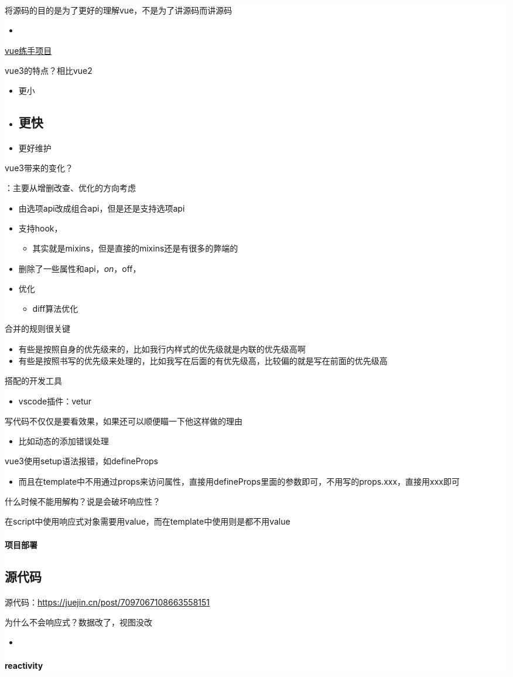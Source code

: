 将源码的目的是为了更好的理解vue，不是为了讲源码而讲源码

- 

[vue练手项目](https://github.com/chuzhixin/vue-admin-beautiful-pro)

vue3的特点？相比vue2

- 更小
- 更快
  - 
- 更好维护

vue3带来的变化？

：主要从增删改查、优化的方向考虑

- 由选项api改成组合api，但是还是支持选项api
- 支持hook，
  - 其实就是mixins，但是直接的mixins还是有很多的弊端的

- 删除了一些属性和api，$on，$off，
- 优化
  - diff算法优化

合并的规则很关键

- 有些是按照自身的优先级来的，比如我行内样式的优先级就是内联的优先级高啊
- 有些是按照书写的优先级来处理的，比如我写在后面的有优先级高，比较偏的就是写在前面的优先级高

搭配的开发工具

- vscode插件：vetur

写代码不仅仅是要看效果，如果还可以顺便瞄一下他这样做的理由

- 比如动态的添加错误处理

vue3使用setup语法报错，如defineProps

- 而且在template中不用通过props来访问属性，直接用defineProps里面的参数即可，不用写的props.xxx，直接用xxx即可

什么时候不能用解构？说是会破坏响应性？

在script中使用响应式对象需要用value，而在template中使用则是都不用value





#### 项目部署

## 源代码

源代码：https://juejin.cn/post/7097067108663558151

为什么不会响应式？数据改了，视图没改

- 

#### reactivity
